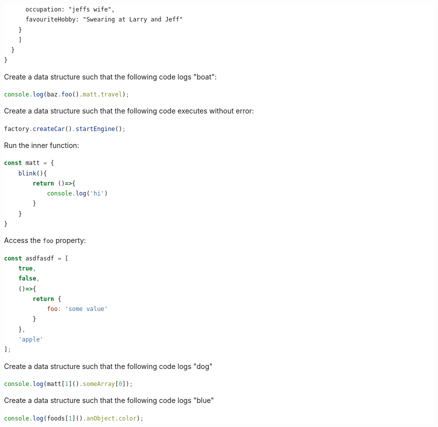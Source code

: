 ```
      occupation: "jeffs wife",
      favouriteHobby: "Swearing at Larry and Jeff"
    }
    ]
  }
}
```



Create a data structure such that the following code logs "boat":

```javascript
console.log(baz.foo().matt.travel);
```

Create a data structure such that the following code executes without error:

```javascript
factory.createCar().startEngine();
```

Run the inner function:

```javascript
const matt = {
    blink(){
        return ()=>{
            console.log('hi')
        }
    }
}
```

Access the `foo` property:

```javascript
const asdfasdf = [
    true,
    false,
    ()=>{
        return {
            foo: 'some value'
        }
    },
    'apple'
];
```

Create a data structure such that the following code logs "dog"

```javascript
console.log(matt[1]().someArray[0]);
```

Create a data structure such that the following code logs "blue"

```javascript
console.log(foods[1]().anObject.color);
```
